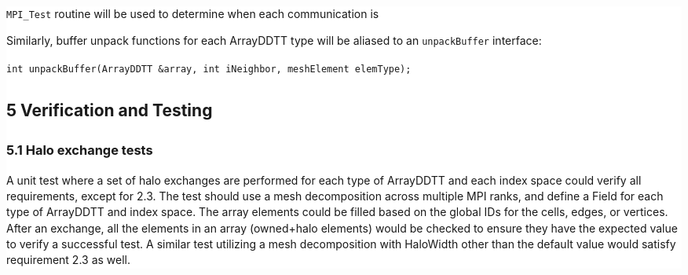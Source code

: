 ```MPI_Test``` routine will be used to determine when each communication is 

Similarly, buffer unpack functions for each ArrayDDTT type will be aliased to 
an ```unpackBuffer``` interface:

    int unpackBuffer(ArrayDDTT &array, int iNeighbor, meshElement elemType);

## 5 Verification and Testing

### 5.1 Halo exchange tests

A unit test where a set of halo exchanges are performed for each type of 
ArrayDDTT and each index space could verify all requirements, except for 2.3. 
The test should use a mesh decomposition across multiple MPI ranks, and define 
a Field for each type of ArrayDDTT and index space. The array elements could be 
filled based on the global IDs for the cells, edges, or vertices. After an 
exchange, all the elements in an array (owned+halo elements) would be checked 
to ensure they have the expected value to verify a successful test. A similar
test utilizing a mesh decomposition with HaloWidth other than the default value 
would satisfy requirement 2.3 as well.

